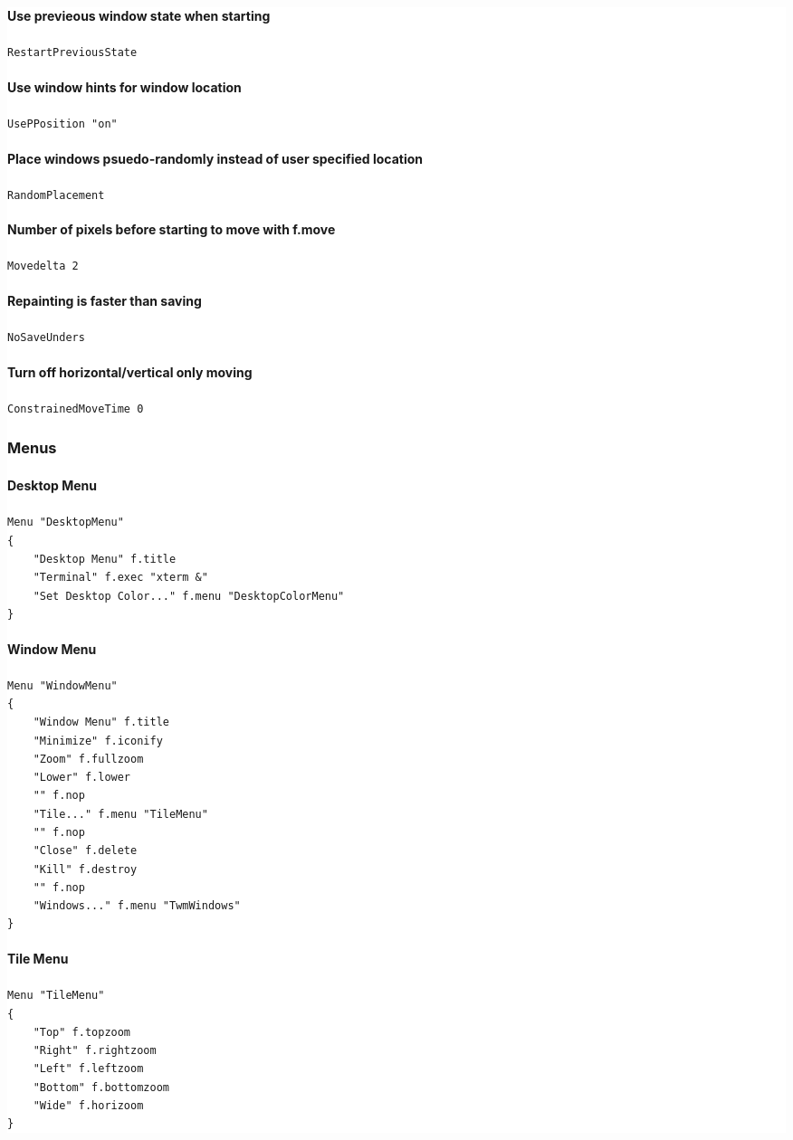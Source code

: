 #### Use previeous window state when starting
    RestartPreviousState

#### Use window hints for window location
    UsePPosition "on"

#### Place windows psuedo-randomly instead of user specified location
    RandomPlacement

#### Number of pixels before starting to move with f.move
    Movedelta 2

#### Repainting is faster than saving
    NoSaveUnders

#### Turn off horizontal/vertical only moving
    ConstrainedMoveTime 0

### Menus

#### Desktop Menu
    Menu "DesktopMenu"
    {
        "Desktop Menu" f.title
        "Terminal" f.exec "xterm &"
        "Set Desktop Color..." f.menu "DesktopColorMenu"
    }

#### Window Menu
    Menu "WindowMenu"
    {
        "Window Menu" f.title
        "Minimize" f.iconify
        "Zoom" f.fullzoom
        "Lower" f.lower
        "" f.nop
        "Tile..." f.menu "TileMenu"
        "" f.nop
        "Close" f.delete
        "Kill" f.destroy
        "" f.nop
        "Windows..." f.menu "TwmWindows"
    }

#### Tile Menu
    Menu "TileMenu"
    {
        "Top" f.topzoom
        "Right" f.rightzoom
        "Left" f.leftzoom
        "Bottom" f.bottomzoom
        "Wide" f.horizoom
    }
